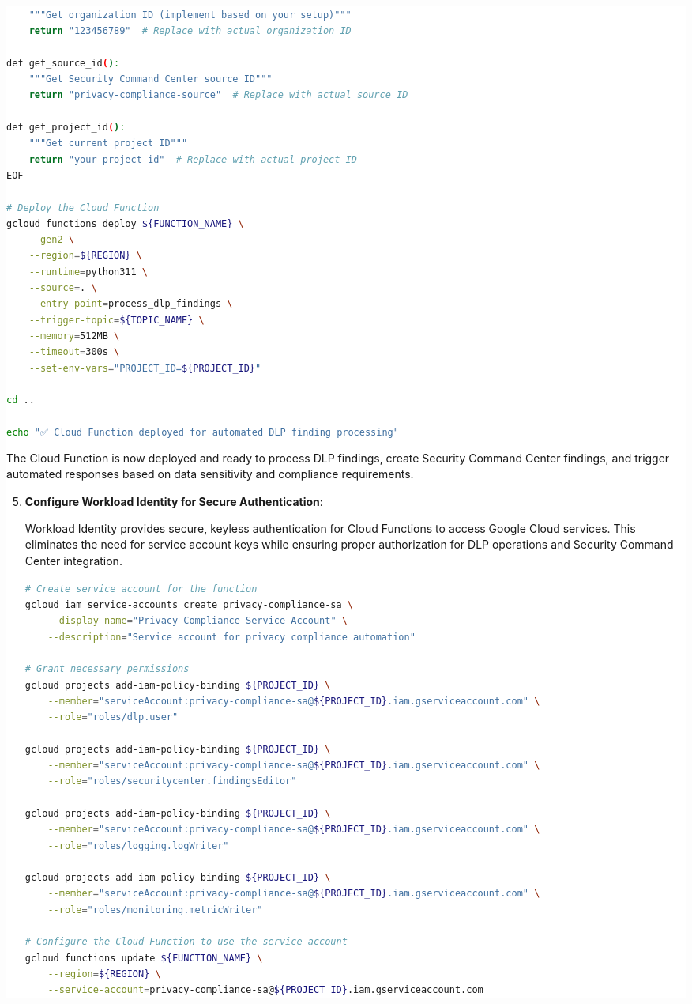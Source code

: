    ```bash
       """Get organization ID (implement based on your setup)"""
       return "123456789"  # Replace with actual organization ID
   
   def get_source_id():
       """Get Security Command Center source ID"""
       return "privacy-compliance-source"  # Replace with actual source ID
   
   def get_project_id():
       """Get current project ID"""
       return "your-project-id"  # Replace with actual project ID
   EOF
   
   # Deploy the Cloud Function
   gcloud functions deploy ${FUNCTION_NAME} \
       --gen2 \
       --region=${REGION} \
       --runtime=python311 \
       --source=. \
       --entry-point=process_dlp_findings \
       --trigger-topic=${TOPIC_NAME} \
       --memory=512MB \
       --timeout=300s \
       --set-env-vars="PROJECT_ID=${PROJECT_ID}"
   
   cd ..
   
   echo "✅ Cloud Function deployed for automated DLP finding processing"
   ```

   The Cloud Function is now deployed and ready to process DLP findings, create Security Command Center findings, and trigger automated responses based on data sensitivity and compliance requirements.

5. **Configure Workload Identity for Secure Authentication**:

   Workload Identity provides secure, keyless authentication for Cloud Functions to access Google Cloud services. This eliminates the need for service account keys while ensuring proper authorization for DLP operations and Security Command Center integration.

   ```bash
   # Create service account for the function
   gcloud iam service-accounts create privacy-compliance-sa \
       --display-name="Privacy Compliance Service Account" \
       --description="Service account for privacy compliance automation"
   
   # Grant necessary permissions
   gcloud projects add-iam-policy-binding ${PROJECT_ID} \
       --member="serviceAccount:privacy-compliance-sa@${PROJECT_ID}.iam.gserviceaccount.com" \
       --role="roles/dlp.user"
   
   gcloud projects add-iam-policy-binding ${PROJECT_ID} \
       --member="serviceAccount:privacy-compliance-sa@${PROJECT_ID}.iam.gserviceaccount.com" \
       --role="roles/securitycenter.findingsEditor"
   
   gcloud projects add-iam-policy-binding ${PROJECT_ID} \
       --member="serviceAccount:privacy-compliance-sa@${PROJECT_ID}.iam.gserviceaccount.com" \
       --role="roles/logging.logWriter"
   
   gcloud projects add-iam-policy-binding ${PROJECT_ID} \
       --member="serviceAccount:privacy-compliance-sa@${PROJECT_ID}.iam.gserviceaccount.com" \
       --role="roles/monitoring.metricWriter"
   
   # Configure the Cloud Function to use the service account
   gcloud functions update ${FUNCTION_NAME} \
       --region=${REGION} \
       --service-account=privacy-compliance-sa@${PROJECT_ID}.iam.gserviceaccount.com
   ```